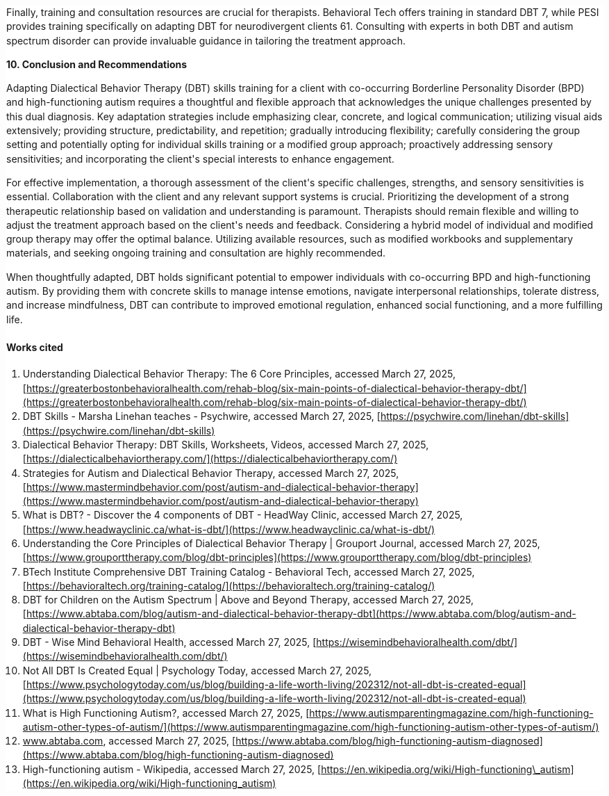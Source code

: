 Finally, training and consultation resources are crucial for therapists. Behavioral Tech offers training in standard DBT 7, while PESI provides training specifically on adapting DBT for neurodivergent clients 61. Consulting with experts in both DBT and autism spectrum disorder can provide invaluable guidance in tailoring the treatment approach.

**10\. Conclusion and Recommendations**

Adapting Dialectical Behavior Therapy (DBT) skills training for a client with co-occurring Borderline Personality Disorder (BPD) and high-functioning autism requires a thoughtful and flexible approach that acknowledges the unique challenges presented by this dual diagnosis. Key adaptation strategies include emphasizing clear, concrete, and logical communication; utilizing visual aids extensively; providing structure, predictability, and repetition; gradually introducing flexibility; carefully considering the group setting and potentially opting for individual skills training or a modified group approach; proactively addressing sensory sensitivities; and incorporating the client's special interests to enhance engagement.

For effective implementation, a thorough assessment of the client's specific challenges, strengths, and sensory sensitivities is essential. Collaboration with the client and any relevant support systems is crucial. Prioritizing the development of a strong therapeutic relationship based on validation and understanding is paramount. Therapists should remain flexible and willing to adjust the treatment approach based on the client's needs and feedback. Considering a hybrid model of individual and modified group therapy may offer the optimal balance. Utilizing available resources, such as modified workbooks and supplementary materials, and seeking ongoing training and consultation are highly recommended.

When thoughtfully adapted, DBT holds significant potential to empower individuals with co-occurring BPD and high-functioning autism. By providing them with concrete skills to manage intense emotions, navigate interpersonal relationships, tolerate distress, and increase mindfulness, DBT can contribute to improved emotional regulation, enhanced social functioning, and a more fulfilling life.

#### **Works cited**

1. Understanding Dialectical Behavior Therapy: The 6 Core Principles, accessed March 27, 2025, [https://greaterbostonbehavioralhealth.com/rehab-blog/six-main-points-of-dialectical-behavior-therapy-dbt/](https://greaterbostonbehavioralhealth.com/rehab-blog/six-main-points-of-dialectical-behavior-therapy-dbt/)  
2. DBT Skills \- Marsha Linehan teaches \- Psychwire, accessed March 27, 2025, [https://psychwire.com/linehan/dbt-skills](https://psychwire.com/linehan/dbt-skills)  
3. Dialectical Behavior Therapy: DBT Skills, Worksheets, Videos, accessed March 27, 2025, [https://dialecticalbehaviortherapy.com/](https://dialecticalbehaviortherapy.com/)  
4. Strategies for Autism and Dialectical Behavior Therapy, accessed March 27, 2025, [https://www.mastermindbehavior.com/post/autism-and-dialectical-behavior-therapy](https://www.mastermindbehavior.com/post/autism-and-dialectical-behavior-therapy)  
5. What is DBT? \- Discover the 4 components of DBT \- HeadWay Clinic, accessed March 27, 2025, [https://www.headwayclinic.ca/what-is-dbt/](https://www.headwayclinic.ca/what-is-dbt/)  
6. Understanding the Core Principles of Dialectical Behavior Therapy | Grouport Journal, accessed March 27, 2025, [https://www.grouporttherapy.com/blog/dbt-principles](https://www.grouporttherapy.com/blog/dbt-principles)  
7. BTech Institute Comprehensive DBT Training Catalog \- Behavioral Tech, accessed March 27, 2025, [https://behavioraltech.org/training-catalog/](https://behavioraltech.org/training-catalog/)  
8. DBT for Children on the Autism Spectrum | Above and Beyond Therapy, accessed March 27, 2025, [https://www.abtaba.com/blog/autism-and-dialectical-behavior-therapy-dbt](https://www.abtaba.com/blog/autism-and-dialectical-behavior-therapy-dbt)  
9. DBT \- Wise Mind Behavioral Health, accessed March 27, 2025, [https://wisemindbehavioralhealth.com/dbt/](https://wisemindbehavioralhealth.com/dbt/)  
10. Not All DBT Is Created Equal | Psychology Today, accessed March 27, 2025, [https://www.psychologytoday.com/us/blog/building-a-life-worth-living/202312/not-all-dbt-is-created-equal](https://www.psychologytoday.com/us/blog/building-a-life-worth-living/202312/not-all-dbt-is-created-equal)  
11. What is High Functioning Autism?, accessed March 27, 2025, [https://www.autismparentingmagazine.com/high-functioning-autism-other-types-of-autism/](https://www.autismparentingmagazine.com/high-functioning-autism-other-types-of-autism/)  
12. www.abtaba.com, accessed March 27, 2025, [https://www.abtaba.com/blog/high-functioning-autism-diagnosed](https://www.abtaba.com/blog/high-functioning-autism-diagnosed)  
13. High-functioning autism \- Wikipedia, accessed March 27, 2025, [https://en.wikipedia.org/wiki/High-functioning\_autism](https://en.wikipedia.org/wiki/High-functioning_autism)  